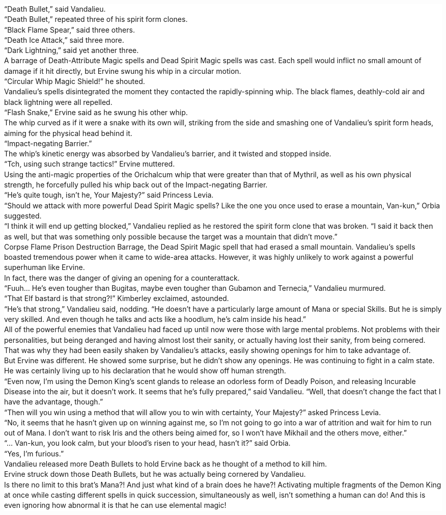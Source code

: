 “Death Bullet,” said Vandalieu.<br/>
“Death Bullet,” repeated three of his spirit form clones.<br/>
“Black Flame Spear,” said three others.<br/>
“Death Ice Attack,” said three more.<br/>
“Dark Lightning,” said yet another three.<br/>
A barrage of Death-Attribute Magic spells and Dead Spirit Magic spells was cast. Each spell would inflict no small amount of damage if it hit directly, but Ervine swung his whip in a circular motion.<br/>
“Circular Whip Magic Shield!” he shouted.<br/>
Vandalieu’s spells disintegrated the moment they contacted the rapidly-spinning whip. The black flames, deathly-cold air and black lightning were all repelled.<br/>
“Flash Snake,” Ervine said as he swung his other whip.<br/>
The whip curved as if it were a snake with its own will, striking from the side and smashing one of Vandalieu’s spirit form heads, aiming for the physical head behind it.<br/>
“Impact-negating Barrier.”<br/>
The whip’s kinetic energy was absorbed by Vandalieu’s barrier, and it twisted and stopped inside.<br/>
“Tch, using such strange tactics!” Ervine muttered.<br/>
Using the anti-magic properties of the Orichalcum whip that were greater than that of Mythril, as well as his own physical strength, he forcefully pulled his whip back out of the Impact-negating Barrier.<br/>
“He’s quite tough, isn’t he, Your Majesty?” said Princess Levia.<br/>
“Should we attack with more powerful Dead Spirit Magic spells? Like the one you once used to erase a mountain, Van-kun,” Orbia suggested.<br/>
“I think it will end up getting blocked,” Vandalieu replied as he restored the spirit form clone that was broken. “I said it back then as well, but that was something only possible because the target was a mountain that didn’t move.”<br/>
Corpse Flame Prison Destruction Barrage, the Dead Spirit Magic spell that had erased a small mountain. Vandalieu’s spells boasted tremendous power when it came to wide-area attacks. However, it was highly unlikely to work against a powerful superhuman like Ervine.<br/>
In fact, there was the danger of giving an opening for a counterattack.<br/>
“Fuuh… He’s even tougher than Bugitas, maybe even tougher than Gubamon and Ternecia,” Vandalieu murmured.<br/>
“That Elf bastard is that strong?!” Kimberley exclaimed, astounded.<br/>
“He’s that strong,” Vandalieu said, nodding. “He doesn’t have a particularly large amount of Mana or special Skills. But he is simply very skilled. And even though he talks and acts like a hoodlum, he’s calm inside his head.”<br/>
All of the powerful enemies that Vandalieu had faced up until now were those with large mental problems. Not problems with their personalities, but being deranged and having almost lost their sanity, or actually having lost their sanity, from being cornered.<br/>
That was why they had been easily shaken by Vandalieu’s attacks, easily showing openings for him to take advantage of.<br/>
But Ervine was different. He showed some surprise, but he didn’t show any openings. He was continuing to fight in a calm state.<br/>
He was certainly living up to his declaration that he would show off human strength.<br/>
“Even now, I’m using the Demon King’s scent glands to release an odorless form of Deadly Poison, and releasing Incurable Disease into the air, but it doesn’t work. It seems that he’s fully prepared,” said Vandalieu. “Well, that doesn’t change the fact that I have the advantage, though.”<br/>
“Then will you win using a method that will allow you to win with certainty, Your Majesty?” asked Princess Levia.<br/>
“No, it seems that he hasn’t given up on winning against me, so I’m not going to go into a war of attrition and wait for him to run out of Mana. I don’t want to risk Iris and the others being aimed for, so I won’t have Mikhail and the others move, either.”<br/>
“… Van-kun, you look calm, but your blood’s risen to your head, hasn’t it?” said Orbia.<br/>
“Yes, I’m furious.”<br/>
Vandalieu released more Death Bullets to hold Ervine back as he thought of a method to kill him.<br/>
Ervine struck down those Death Bullets, but he was actually being cornered by Vandalieu.<br/>
Is there no limit to this brat’s Mana?! And just what kind of a brain does he have?! Activating multiple fragments of the Demon King at once while casting different spells in quick succession, simultaneously as well, isn’t something a human can do! And this is even ignoring how abnormal it is that he can use elemental magic!<br/>